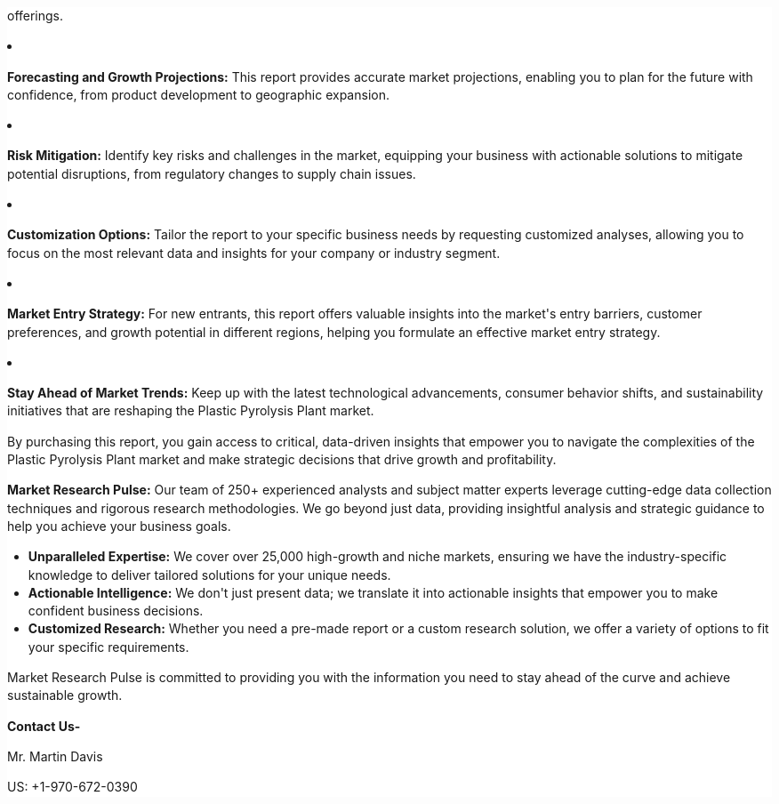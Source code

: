 offerings.</p></li><li><p><strong>Forecasting and Growth Projections:</strong> This report provides accurate market projections, enabling you to plan for the future with confidence, from product development to geographic expansion.</p></li><li><p><strong>Risk Mitigation:</strong> Identify key risks and challenges in the market, equipping your business with actionable solutions to mitigate potential disruptions, from regulatory changes to supply chain issues.</p></li><li><p><strong>Customization Options:</strong> Tailor the report to your specific business needs by requesting customized analyses, allowing you to focus on the most relevant data and insights for your company or industry segment.</p></li><li><p><strong>Market Entry Strategy:</strong> For new entrants, this report offers valuable insights into the market's entry barriers, customer preferences, and growth potential in different regions, helping you formulate an effective market entry strategy.</p></li><li><p><strong>Stay Ahead of Market Trends:</strong> Keep up with the latest technological advancements, consumer behavior shifts, and sustainability initiatives that are reshaping the Plastic Pyrolysis Plant market.</p></li></ol><p>By purchasing this report, you gain access to critical, data-driven insights that empower you to navigate the complexities of the Plastic Pyrolysis Plant market and make strategic decisions that drive growth and profitability.</p><p><strong>Market Research Pulse:</strong>&nbsp;Our team of 250+ experienced analysts and subject matter experts leverage cutting-edge data collection techniques and rigorous research methodologies. We go beyond just data, providing insightful analysis and strategic guidance to help you achieve your business goals.</p><ul><li><strong>Unparalleled Expertise:</strong>&nbsp;We cover over 25,000 high-growth and niche markets, ensuring we have the industry-specific knowledge to deliver tailored solutions for your unique needs.</li><li><strong>Actionable Intelligence:</strong>&nbsp;We don't just present data; we translate it into actionable insights that empower you to make confident business decisions.</li><li><strong>Customized Research:</strong>&nbsp;Whether you need a pre-made report or a custom research solution, we offer a variety of options to fit your specific requirements.</li></ul><p>Market Research Pulse is committed to providing you with the information you need to stay ahead of the curve and achieve sustainable growth.</p><p><strong>Contact Us-</strong></p><p>Mr. Martin Davis</p><p>US: +1-970-672-0390</p>
